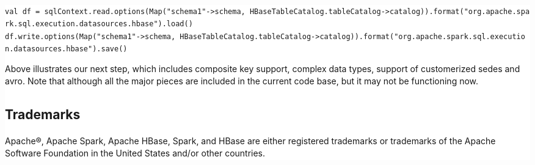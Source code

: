        
    val df = sqlContext.read.options(Map("schema1"->schema, HBaseTableCatalog.tableCatalog->catalog)).format("org.apache.spark.sql.execution.datasources.hbase").load()
    df.write.options(Map("schema1"->schema, HBaseTableCatalog.tableCatalog->catalog)).format("org.apache.spark.sql.execution.datasources.hbase").save()
          

Above illustrates our next step, which includes composite key support, complex data types, support of customerized sedes and avro. Note that although all the major pieces are included in the current code base, but it may not be functioning now.


## Trademarks

Apache®, Apache Spark, Apache HBase, Spark, and HBase are either registered trademarks or trademarks of the Apache Software Foundation in the United States and/or other countries.

